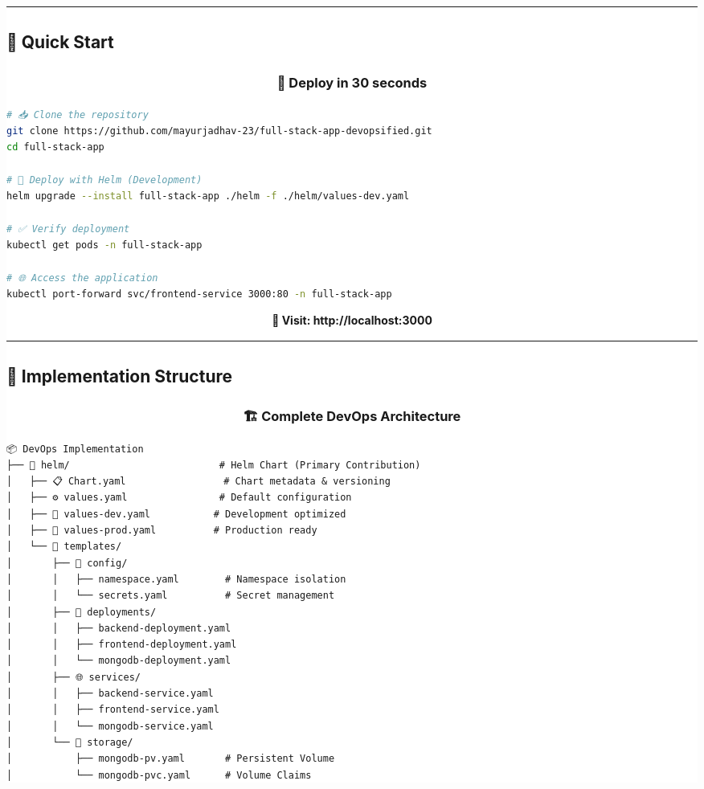 </td>
</tr>
</table>

---

## 🚀 Quick Start

<div align="center">

### 🎯 **Deploy in 30 seconds**

</div>

```bash
# 📥 Clone the repository
git clone https://github.com/mayurjadhav-23/full-stack-app-devopsified.git
cd full-stack-app

# 🚀 Deploy with Helm (Development)
helm upgrade --install full-stack-app ./helm -f ./helm/values-dev.yaml

# ✅ Verify deployment
kubectl get pods -n full-stack-app

# 🌐 Access the application
kubectl port-forward svc/frontend-service 3000:80 -n full-stack-app
```

<div align="center">

**🎉 Visit: http://localhost:3000**

</div>

---

## 📁 Implementation Structure

<div align="center">

### 🏗️ **Complete DevOps Architecture**

</div>

```
📦 DevOps Implementation
├── 🎯 helm/                          # Helm Chart (Primary Contribution)
│   ├── 📋 Chart.yaml                 # Chart metadata & versioning
│   ├── ⚙️ values.yaml                # Default configuration
│   ├── 🔧 values-dev.yaml           # Development optimized
│   ├── 🚀 values-prod.yaml          # Production ready
│   └── 📂 templates/
│       ├── 🔧 config/
│       │   ├── namespace.yaml        # Namespace isolation
│       │   └── secrets.yaml          # Secret management
│       ├── 🚀 deployments/
│       │   ├── backend-deployment.yaml
│       │   ├── frontend-deployment.yaml
│       │   └── mongodb-deployment.yaml
│       ├── 🌐 services/
│       │   ├── backend-service.yaml
│       │   ├── frontend-service.yaml
│       │   └── mongodb-service.yaml
│       └── 💾 storage/
│           ├── mongodb-pv.yaml       # Persistent Volume
│           └── mongodb-pvc.yaml      # Volume Claims
```